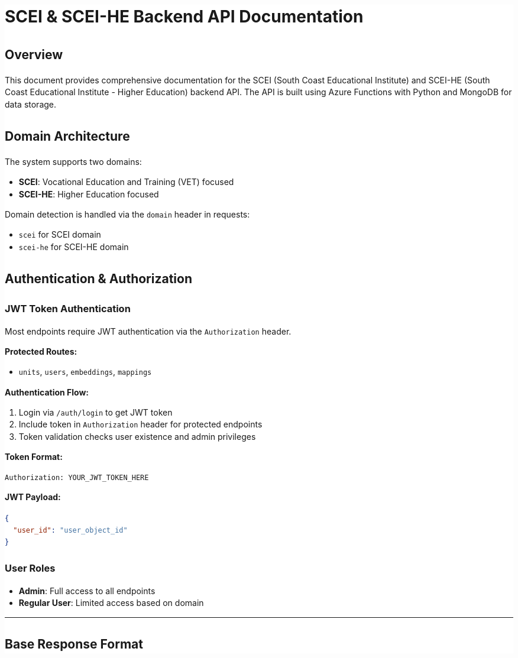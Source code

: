 # SCEI & SCEI-HE Backend API Documentation

## Overview

This document provides comprehensive documentation for the SCEI (South Coast Educational Institute) and SCEI-HE (South Coast Educational Institute - Higher Education) backend API. The API is built using Azure Functions with Python and MongoDB for data storage.

## Domain Architecture

The system supports two domains:
- **SCEI**: Vocational Education and Training (VET) focused
- **SCEI-HE**: Higher Education focused

Domain detection is handled via the `domain` header in requests:
- `scei` for SCEI domain
- `scei-he` for SCEI-HE domain

## Authentication & Authorization

### JWT Token Authentication

Most endpoints require JWT authentication via the `Authorization` header.

**Protected Routes:**
- `units`, `users`, `embeddings`, `mappings`

**Authentication Flow:**
1. Login via `/auth/login` to get JWT token
2. Include token in `Authorization` header for protected endpoints
3. Token validation checks user existence and admin privileges

**Token Format:**
```
Authorization: YOUR_JWT_TOKEN_HERE
```

**JWT Payload:**
```json
{
  "user_id": "user_object_id"
}
```

### User Roles
- **Admin**: Full access to all endpoints
- **Regular User**: Limited access based on domain

---

## Base Response Format
